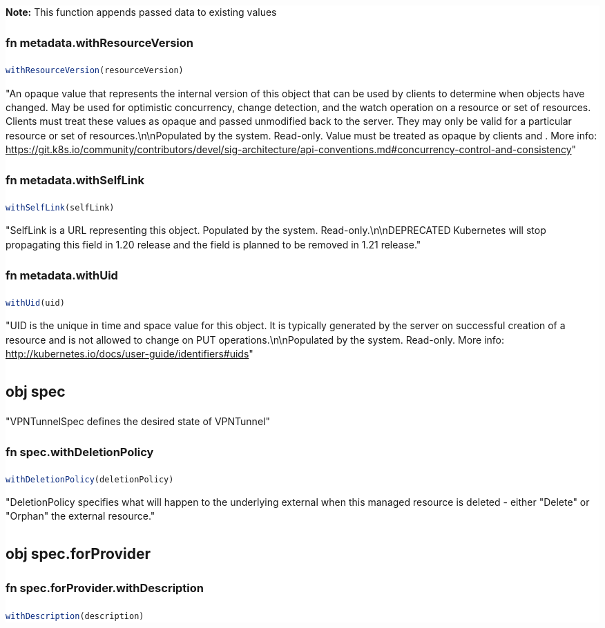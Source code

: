 **Note:** This function appends passed data to existing values

### fn metadata.withResourceVersion

```ts
withResourceVersion(resourceVersion)
```

"An opaque value that represents the internal version of this object that can be used by clients to determine when objects have changed. May be used for optimistic concurrency, change detection, and the watch operation on a resource or set of resources. Clients must treat these values as opaque and passed unmodified back to the server. They may only be valid for a particular resource or set of resources.\n\nPopulated by the system. Read-only. Value must be treated as opaque by clients and . More info: https://git.k8s.io/community/contributors/devel/sig-architecture/api-conventions.md#concurrency-control-and-consistency"

### fn metadata.withSelfLink

```ts
withSelfLink(selfLink)
```

"SelfLink is a URL representing this object. Populated by the system. Read-only.\n\nDEPRECATED Kubernetes will stop propagating this field in 1.20 release and the field is planned to be removed in 1.21 release."

### fn metadata.withUid

```ts
withUid(uid)
```

"UID is the unique in time and space value for this object. It is typically generated by the server on successful creation of a resource and is not allowed to change on PUT operations.\n\nPopulated by the system. Read-only. More info: http://kubernetes.io/docs/user-guide/identifiers#uids"

## obj spec

"VPNTunnelSpec defines the desired state of VPNTunnel"

### fn spec.withDeletionPolicy

```ts
withDeletionPolicy(deletionPolicy)
```

"DeletionPolicy specifies what will happen to the underlying external when this managed resource is deleted - either \"Delete\" or \"Orphan\" the external resource."

## obj spec.forProvider



### fn spec.forProvider.withDescription

```ts
withDescription(description)
```
